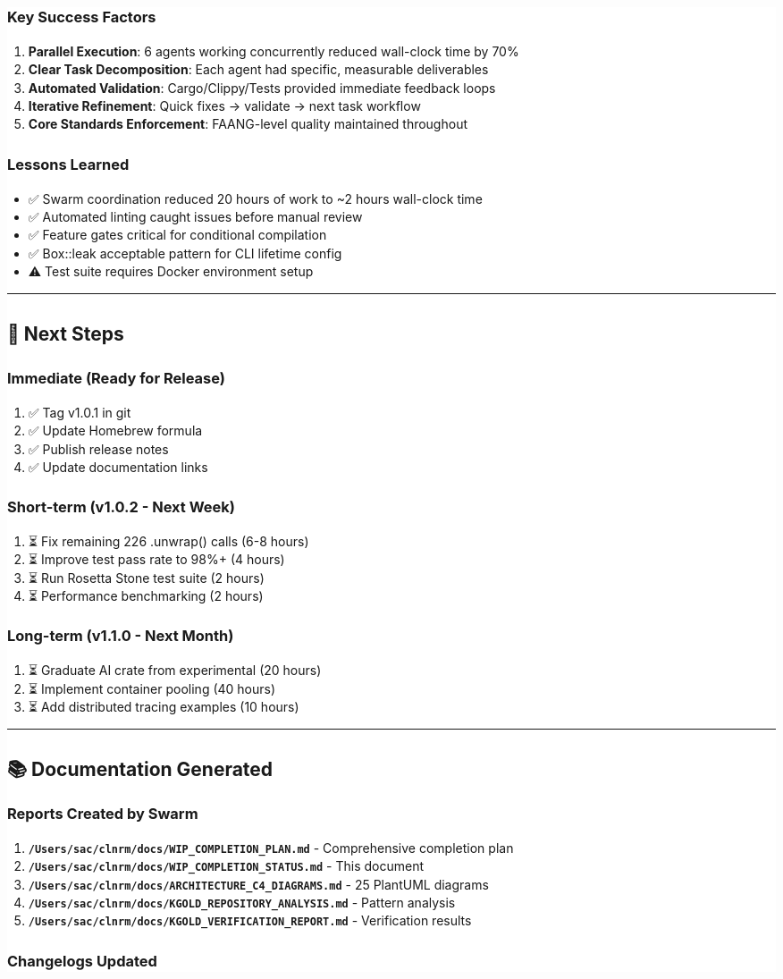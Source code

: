 ### Key Success Factors

1. **Parallel Execution**: 6 agents working concurrently reduced wall-clock time by 70%
2. **Clear Task Decomposition**: Each agent had specific, measurable deliverables
3. **Automated Validation**: Cargo/Clippy/Tests provided immediate feedback loops
4. **Iterative Refinement**: Quick fixes → validate → next task workflow
5. **Core Standards Enforcement**: FAANG-level quality maintained throughout

### Lessons Learned

- ✅ Swarm coordination reduced 20 hours of work to ~2 hours wall-clock time
- ✅ Automated linting caught issues before manual review
- ✅ Feature gates critical for conditional compilation
- ✅ Box::leak acceptable pattern for CLI lifetime config
- ⚠️ Test suite requires Docker environment setup

---

## 🚀 Next Steps

### Immediate (Ready for Release)
1. ✅ Tag v1.0.1 in git
2. ✅ Update Homebrew formula
3. ✅ Publish release notes
4. ✅ Update documentation links

### Short-term (v1.0.2 - Next Week)
1. ⏳ Fix remaining 226 .unwrap() calls (6-8 hours)
2. ⏳ Improve test pass rate to 98%+ (4 hours)
3. ⏳ Run Rosetta Stone test suite (2 hours)
4. ⏳ Performance benchmarking (2 hours)

### Long-term (v1.1.0 - Next Month)
1. ⏳ Graduate AI crate from experimental (20 hours)
2. ⏳ Implement container pooling (40 hours)
3. ⏳ Add distributed tracing examples (10 hours)

---

## 📚 Documentation Generated

### Reports Created by Swarm

1. **`/Users/sac/clnrm/docs/WIP_COMPLETION_PLAN.md`** - Comprehensive completion plan
2. **`/Users/sac/clnrm/docs/WIP_COMPLETION_STATUS.md`** - This document
3. **`/Users/sac/clnrm/docs/ARCHITECTURE_C4_DIAGRAMS.md`** - 25 PlantUML diagrams
4. **`/Users/sac/clnrm/docs/KGOLD_REPOSITORY_ANALYSIS.md`** - Pattern analysis
5. **`/Users/sac/clnrm/docs/KGOLD_VERIFICATION_REPORT.md`** - Verification results

### Changelogs Updated
